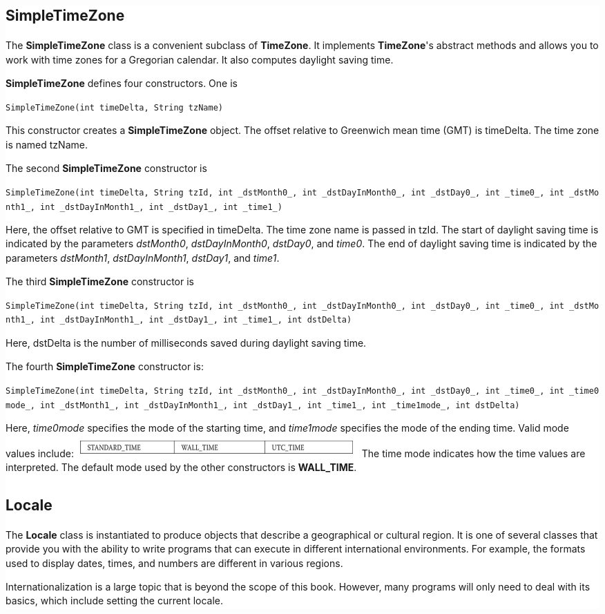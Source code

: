 ## SimpleTimeZone

The **SimpleTimeZone** class is a convenient subclass of **TimeZone**. It implements **TimeZone**'s abstract methods and allows you to work with time zones for a Gregorian calendar. It also computes daylight saving time.  

**SimpleTimeZone** defines four constructors. One is
```
SimpleTimeZone(int timeDelta, String tzName)
```
This constructor creates a **SimpleTimeZone** object. The offset relative to Greenwich mean time (GMT) is timeDelta. The time zone is named tzName.

The second **SimpleTimeZone** constructor is
```
SimpleTimeZone(int timeDelta, String tzId, int _dstMonth0_, int _dstDayInMonth0_, int _dstDay0_, int _time0_, int _dstMonth1_, int _dstDayInMonth1_, int _dstDay1_, int _time1_)
```
Here, the offset relative to GMT is specified in timeDelta. The time zone name is passed in tzId. The start of daylight saving time is indicated by the parameters _dstMonth0_, _dstDayInMonth0_, _dstDay0_, and _time0_. The end of daylight saving time is indicated by the parameters _dstMonth1_, _dstDayInMonth1_, _dstDay1_, and _time1_.

The third **SimpleTimeZone** constructor is
```
SimpleTimeZone(int timeDelta, String tzId, int _dstMonth0_, int _dstDayInMonth0_, int _dstDay0_, int _time0_, int _dstMonth1_, int _dstDayInMonth1_, int _dstDay1_, int _time1_, int dstDelta)
```
Here, dstDelta is the number of milliseconds saved during daylight saving time.

The fourth **SimpleTimeZone** constructor is:
```
SimpleTimeZone(int timeDelta, String tzId, int _dstMonth0_, int _dstDayInMonth0_, int _dstDay0_, int _time0_, int _time0mode_, int _dstMonth1_, int _dstDayInMonth1_, int _dstDay1_, int _time1_, int _time1mode_, int dstDelta)
```
Here, _time0mode_ specifies the mode of the starting time, and _time1mode_ specifies the mode of the ending time. Valid mode values include:
![Alt text](image-10.png)
The time mode indicates how the time values are interpreted. The default mode used by the other constructors is **WALL_TIME**.

## Locale

The **Locale** class is instantiated to produce objects that describe a geographical or cultural region. It is one of several classes that provide you with the ability to write programs that can execute in different international environments. For example, the formats used to display dates, times, and numbers are different in various regions.

Internationalization is a large topic that is beyond the scope of this book. However, many programs will only need to deal with its basics, which include setting the current locale.
